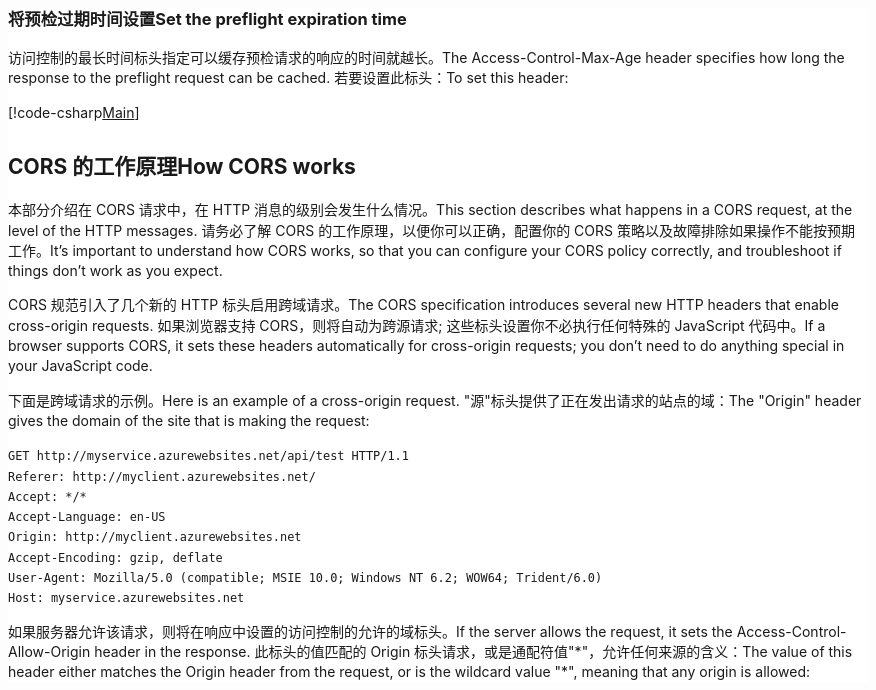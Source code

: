 ### <a name="set-the-preflight-expiration-time"></a><span data-ttu-id="592f8-203">将预检过期时间设置</span><span class="sxs-lookup"><span data-stu-id="592f8-203">Set the preflight expiration time</span></span>

<span data-ttu-id="592f8-204">访问控制的最长时间标头指定可以缓存预检请求的响应的时间就越长。</span><span class="sxs-lookup"><span data-stu-id="592f8-204">The Access-Control-Max-Age header specifies how long the response to the preflight request can be cached.</span></span> <span data-ttu-id="592f8-205">若要设置此标头：</span><span class="sxs-lookup"><span data-stu-id="592f8-205">To set this header:</span></span>

[!code-csharp[Main](cors/sample/CorsExample4/Startup.cs?range=89-94)]

<a name="cors-how-cors-works"></a>

## <a name="how-cors-works"></a><span data-ttu-id="592f8-206">CORS 的工作原理</span><span class="sxs-lookup"><span data-stu-id="592f8-206">How CORS works</span></span>

<span data-ttu-id="592f8-207">本部分介绍在 CORS 请求中，在 HTTP 消息的级别会发生什么情况。</span><span class="sxs-lookup"><span data-stu-id="592f8-207">This section describes what happens in a CORS request, at the level of the HTTP messages.</span></span> <span data-ttu-id="592f8-208">请务必了解 CORS 的工作原理，以便你可以正确，配置你的 CORS 策略以及故障排除如果操作不能按预期工作。</span><span class="sxs-lookup"><span data-stu-id="592f8-208">It’s important to understand how CORS works, so that you can configure your CORS policy correctly, and troubleshoot if things don’t work as you expect.</span></span>

<span data-ttu-id="592f8-209">CORS 规范引入了几个新的 HTTP 标头启用跨域请求。</span><span class="sxs-lookup"><span data-stu-id="592f8-209">The CORS specification introduces several new HTTP headers that enable cross-origin requests.</span></span> <span data-ttu-id="592f8-210">如果浏览器支持 CORS，则将自动为跨源请求; 这些标头设置你不必执行任何特殊的 JavaScript 代码中。</span><span class="sxs-lookup"><span data-stu-id="592f8-210">If a browser supports CORS, it sets these headers automatically for cross-origin requests; you don’t need to do anything special in your JavaScript code.</span></span>

<span data-ttu-id="592f8-211">下面是跨域请求的示例。</span><span class="sxs-lookup"><span data-stu-id="592f8-211">Here is an example of a cross-origin request.</span></span> <span data-ttu-id="592f8-212">"源"标头提供了正在发出请求的站点的域：</span><span class="sxs-lookup"><span data-stu-id="592f8-212">The "Origin" header gives the domain of the site that is making the request:</span></span>

```
GET http://myservice.azurewebsites.net/api/test HTTP/1.1
Referer: http://myclient.azurewebsites.net/
Accept: */*
Accept-Language: en-US
Origin: http://myclient.azurewebsites.net
Accept-Encoding: gzip, deflate
User-Agent: Mozilla/5.0 (compatible; MSIE 10.0; Windows NT 6.2; WOW64; Trident/6.0)
Host: myservice.azurewebsites.net
```

<span data-ttu-id="592f8-213">如果服务器允许该请求，则将在响应中设置的访问控制的允许的域标头。</span><span class="sxs-lookup"><span data-stu-id="592f8-213">If the server allows the request, it sets the Access-Control-Allow-Origin header in the response.</span></span> <span data-ttu-id="592f8-214">此标头的值匹配的 Origin 标头请求，或是通配符值"\*"，允许任何来源的含义：</span><span class="sxs-lookup"><span data-stu-id="592f8-214">The value of this header either matches the Origin header from the request, or is the wildcard value "\*", meaning that any origin is allowed:</span></span>
